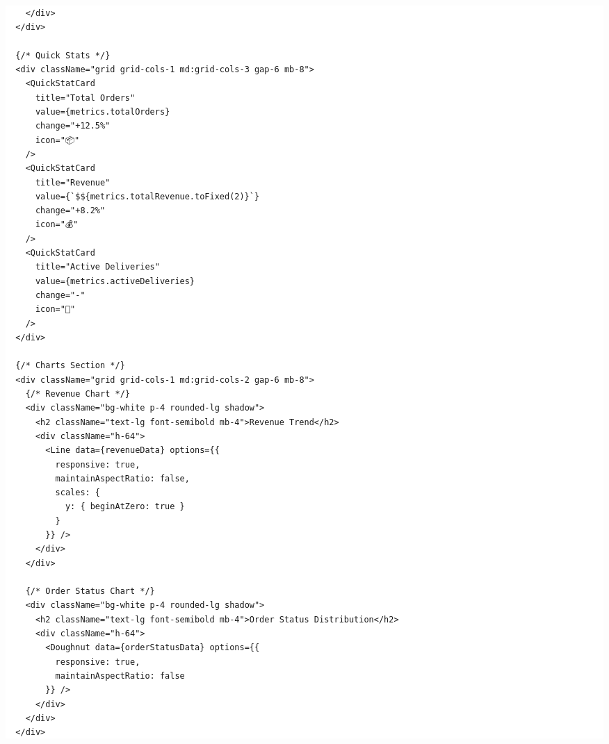         </div>
      </div>

      {/* Quick Stats */}
      <div className="grid grid-cols-1 md:grid-cols-3 gap-6 mb-8">
        <QuickStatCard
          title="Total Orders"
          value={metrics.totalOrders}
          change="+12.5%"
          icon="📦"
        />
        <QuickStatCard
          title="Revenue"
          value={`$${metrics.totalRevenue.toFixed(2)}`}
          change="+8.2%"
          icon="💰"
        />
        <QuickStatCard
          title="Active Deliveries"
          value={metrics.activeDeliveries}
          change="-"
          icon="🚚"
        />
      </div>

      {/* Charts Section */}
      <div className="grid grid-cols-1 md:grid-cols-2 gap-6 mb-8">
        {/* Revenue Chart */}
        <div className="bg-white p-4 rounded-lg shadow">
          <h2 className="text-lg font-semibold mb-4">Revenue Trend</h2>
          <div className="h-64">
            <Line data={revenueData} options={{
              responsive: true,
              maintainAspectRatio: false,
              scales: {
                y: { beginAtZero: true }
              }
            }} />
          </div>
        </div>

        {/* Order Status Chart */}
        <div className="bg-white p-4 rounded-lg shadow">
          <h2 className="text-lg font-semibold mb-4">Order Status Distribution</h2>
          <div className="h-64">
            <Doughnut data={orderStatusData} options={{
              responsive: true,
              maintainAspectRatio: false
            }} />
          </div>
        </div>
      </div>

